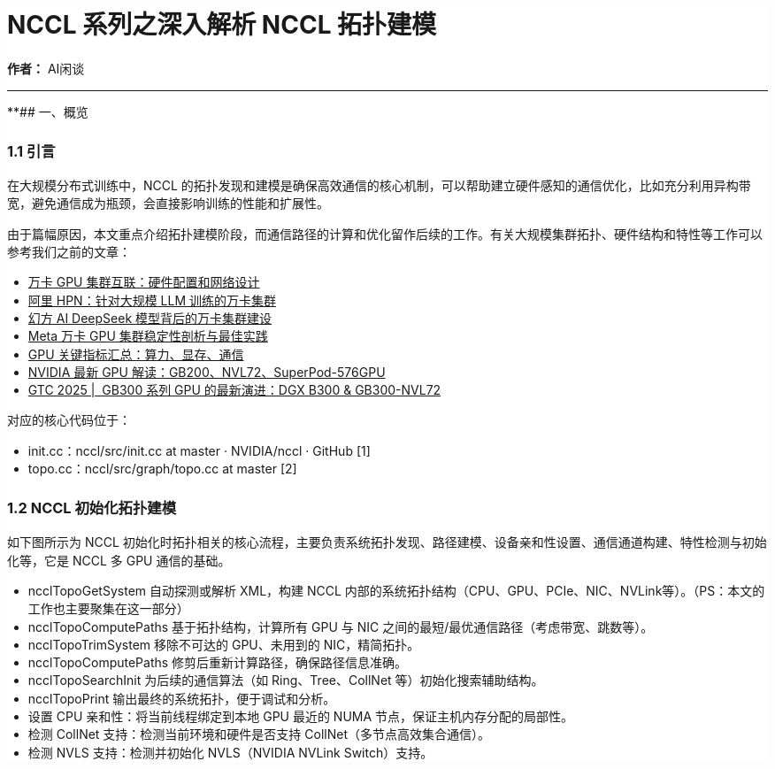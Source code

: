 # NCCL 系列之深入解析 NCCL 拓扑建模

**作者：** AI闲谈

---

**## 一、概览

### 1.1 引言

在大规模分布式训练中，NCCL 的拓扑发现和建模是确保高效通信的核心机制，可以帮助建立硬件感知的通信优化，比如充分利用异构带宽，避免通信成为瓶颈，会直接影响训练的性能和扩展性。

由于篇幅原因，本文重点介绍拓扑建模阶段，而通信路径的计算和优化留作后续的工作。有关大规模集群拓扑、硬件结构和特性等工作可以参考我们之前的文章：

- [万卡 GPU 集群互联：硬件配置和网络设计](https://mp.weixin.qq.com/s?__biz=Mzk0ODU3MjcxNA==&mid=2247486775&idx=1&sn=abf7af24181cf5189e113fb161cc8d30&scene=21#wechat_redirect)
- [阿里 HPN：针对大规模 LLM 训练的万卡集群](https://mp.weixin.qq.com/s?__biz=Mzk0ODU3MjcxNA==&mid=2247487170&idx=1&sn=f07d6847526d1f317b361d04c9d0e72c&scene=21#wechat_redirect)
- [幻方 AI DeepSeek 模型背后的万卡集群建设](https://mp.weixin.qq.com/s?__biz=Mzk0ODU3MjcxNA==&mid=2247487981&idx=1&sn=4689d35a198fe1b1f770c861358c0d36&scene=21#wechat_redirect)
- [Meta 万卡 GPU 集群稳定性剖析与最佳实践](https://mp.weixin.qq.com/s?__biz=Mzk0ODU3MjcxNA==&mid=2247488506&idx=1&sn=008465f344276b47549029ca9747e5f8&scene=21#wechat_redirect)
- [GPU 关键指标汇总：算力、显存、通信](https://mp.weixin.qq.com/s?__biz=Mzk0ODU3MjcxNA==&mid=2247484942&idx=1&sn=2b69b610d4dacdc372036916d4c91325&scene=21#wechat_redirect)
- [NVIDIA 最新 GPU 解读：GB200、NVL72、SuperPod-576GPU](https://mp.weixin.qq.com/s?__biz=Mzk0ODU3MjcxNA==&mid=2247486291&idx=1&sn=9be7845ca2ce03a9b15cdc9848d70cef&scene=21#wechat_redirect)
- [GTC 2025 |  GB300 系列 GPU 的最新演进：DGX B300 & GB300-NVL72](https://mp.weixin.qq.com/s?__biz=Mzk0ODU3MjcxNA==&mid=2247489531&idx=1&sn=fcfa0e0654ea51a4cbc6f4d82999ac70&scene=21#wechat_redirect)

对应的核心代码位于：

- init.cc：nccl/src/init.cc at master · NVIDIA/nccl · GitHub [1]
- topo.cc：nccl/src/graph/topo.cc at master [2]

### 1.2 NCCL 初始化拓扑建模

如下图所示为 NCCL 初始化时拓扑相关的核心流程，主要负责系统拓扑发现、路径建模、设备亲和性设置、通信通道构建、特性检测与初始化等，它是 NCCL 多 GPU 通信的基础。

- ncclTopoGetSystem 自动探测或解析 XML，构建 NCCL 内部的系统拓扑结构（CPU、GPU、PCIe、NIC、NVLink等）。（PS：本文的工作也主要聚集在这一部分）
- ncclTopoComputePaths 基于拓扑结构，计算所有 GPU 与 NIC 之间的最短/最优通信路径（考虑带宽、跳数等）。
- ncclTopoTrimSystem 移除不可达的 GPU、未用到的 NIC，精简拓扑。
- ncclTopoComputePaths 修剪后重新计算路径，确保路径信息准确。
- ncclTopoSearchInit 为后续的通信算法（如 Ring、Tree、CollNet 等）初始化搜索辅助结构。
- ncclTopoPrint 输出最终的系统拓扑，便于调试和分析。
- 设置 CPU 亲和性：将当前线程绑定到本地 GPU 最近的 NUMA 节点，保证主机内存分配的局部性。
- 检测 CollNet 支持：检测当前环境和硬件是否支持 CollNet（多节点高效集合通信）。
- 检测 NVLS 支持：检测并初始化 NVLS（NVIDIA NVLink Switch）支持。

